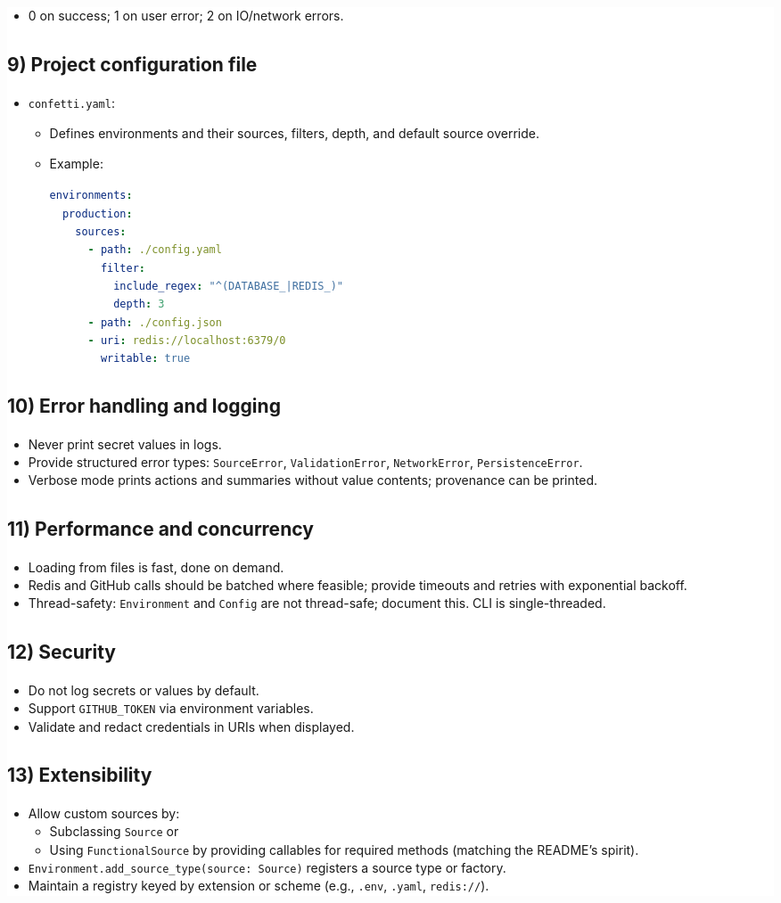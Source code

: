   - 0 on success; 1 on user error; 2 on IO/network errors.

## 9) Project configuration file

- `confetti.yaml`:
  - Defines environments and their sources, filters, depth, and default source override.
  - Example:

    ```yaml
    environments:
      production:
        sources:
          - path: ./config.yaml
            filter:
              include_regex: "^(DATABASE_|REDIS_)"
              depth: 3
          - path: ./config.json
          - uri: redis://localhost:6379/0
            writable: true
    ```

## 10) Error handling and logging

- Never print secret values in logs.
- Provide structured error types: `SourceError`, `ValidationError`, `NetworkError`, `PersistenceError`.
- Verbose mode prints actions and summaries without value contents; provenance can be printed.

## 11) Performance and concurrency

- Loading from files is fast, done on demand.
- Redis and GitHub calls should be batched where feasible; provide timeouts and retries with exponential backoff.
- Thread-safety: `Environment` and `Config` are not thread-safe; document this. CLI is single-threaded.

## 12) Security

- Do not log secrets or values by default.
- Support `GITHUB_TOKEN` via environment variables.
- Validate and redact credentials in URIs when displayed.

## 13) Extensibility

- Allow custom sources by:
  - Subclassing `Source` or
  - Using `FunctionalSource` by providing callables for required methods (matching the README’s spirit).
- `Environment.add_source_type(source: Source)` registers a source type or factory.
- Maintain a registry keyed by extension or scheme (e.g., `.env`, `.yaml`, `redis://`).
